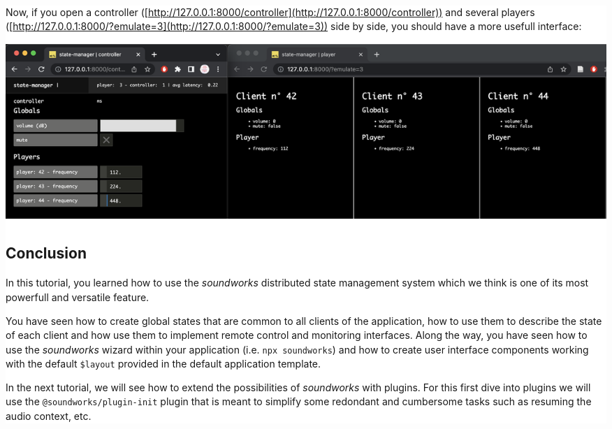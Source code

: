 Now, if you open a controller ([http://127.0.0.1:8000/controller](http://127.0.0.1:8000/controller)) and several players ([http://127.0.0.1:8000/?emulate=3](http://127.0.0.1:8000/?emulate=3)) side by side, you should have a  more usefull interface:

![controller-player-final](../assets/tutorials/state-manager/controller-player-final.png)

## Conclusion

In this tutorial, you learned how to use the _soundworks_ distributed state management system which we think is one of its most powerfull and versatile feature.

You have seen how to create global states that are common to all clients of the application, how to use them to describe the state of each client and how use them to implement remote control and monitoring interfaces. Along the way, you have seen how to use the _soundworks_ wizard within your application (i.e. `npx soundworks`) and how to create user interface components working with the default `$layout` provided in the default application template.

In the next tutorial, we will see how to extend the possibilities of _soundworks_ with plugins. For this first dive into plugins we will use the `@soundworks/plugin-init` plugin that is meant to simplify some redondant and cumbersome tasks such as resuming the audio context, etc.




